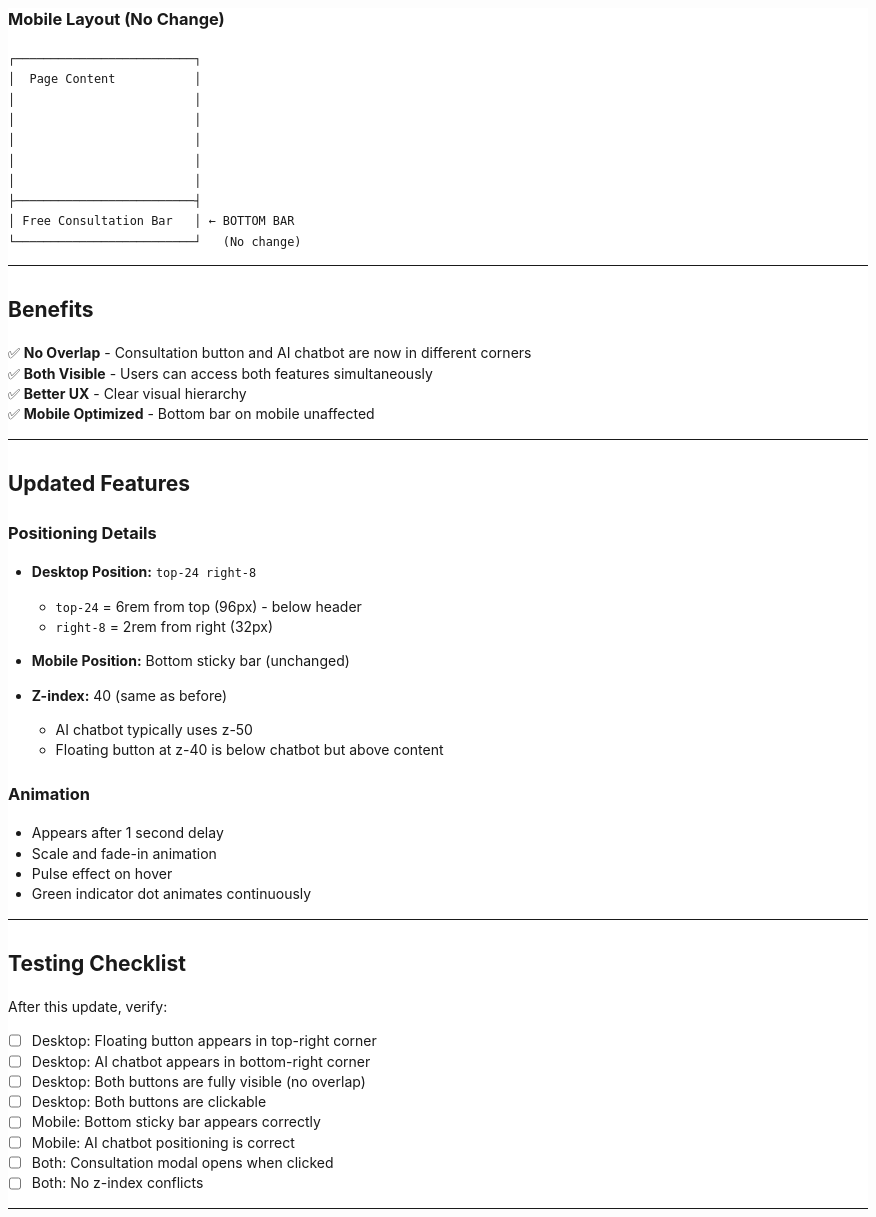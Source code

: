 ### Mobile Layout (No Change)
```
┌─────────────────────────┐
│  Page Content           │
│                         │
│                         │
│                         │
│                         │
│                         │
├─────────────────────────┤
│ Free Consultation Bar   │ ← BOTTOM BAR
└─────────────────────────┘   (No change)
```

---

## Benefits

✅ **No Overlap** - Consultation button and AI chatbot are now in different corners  
✅ **Both Visible** - Users can access both features simultaneously  
✅ **Better UX** - Clear visual hierarchy  
✅ **Mobile Optimized** - Bottom bar on mobile unaffected  

---

## Updated Features

### Positioning Details
- **Desktop Position:** `top-24 right-8`
  - `top-24` = 6rem from top (96px) - below header
  - `right-8` = 2rem from right (32px)
  
- **Mobile Position:** Bottom sticky bar (unchanged)
  
- **Z-index:** 40 (same as before)
  - AI chatbot typically uses z-50
  - Floating button at z-40 is below chatbot but above content

### Animation
- Appears after 1 second delay
- Scale and fade-in animation
- Pulse effect on hover
- Green indicator dot animates continuously

---

## Testing Checklist

After this update, verify:

- [ ] Desktop: Floating button appears in top-right corner
- [ ] Desktop: AI chatbot appears in bottom-right corner
- [ ] Desktop: Both buttons are fully visible (no overlap)
- [ ] Desktop: Both buttons are clickable
- [ ] Mobile: Bottom sticky bar appears correctly
- [ ] Mobile: AI chatbot positioning is correct
- [ ] Both: Consultation modal opens when clicked
- [ ] Both: No z-index conflicts

---